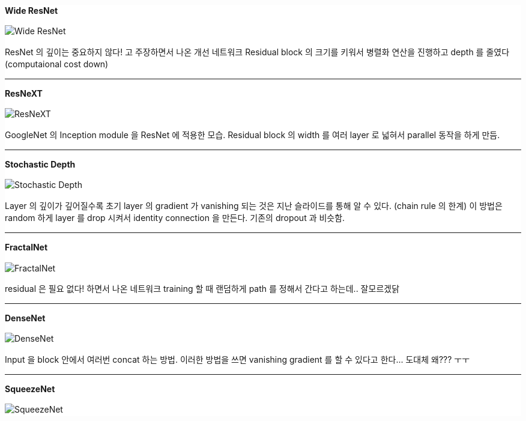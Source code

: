 **Wide ResNet**


![Wide ResNet](https://paper-attachments.dropbox.com/s_8A515A44A0F9975E6C2EE56E2CA5D4C5718B40A00E3199DFE61E1102D2B223E7_1570000263545_+2019-10-02++4.11.01.png)


ResNet 의 깊이는 중요하지 않다! 고 주장하면서 나온 개선 네트워크
Residual block 의 크기를 키워서 병렬화 연산을 진행하고 depth 를 줄였다 (computaional cost down)


----------

**ResNeXT**


![ResNeXT](https://paper-attachments.dropbox.com/s_8A515A44A0F9975E6C2EE56E2CA5D4C5718B40A00E3199DFE61E1102D2B223E7_1570000384978_+2019-10-02++4.13.02.png)


GoogleNet 의 Inception module 을 ResNet 에 적용한 모습.
Residual block 의 width 를 여러 layer 로 넓혀서 parallel 동작을 하게 만듬.


----------

**Stochastic Depth**

![Stochastic Depth](https://paper-attachments.dropbox.com/s_8A515A44A0F9975E6C2EE56E2CA5D4C5718B40A00E3199DFE61E1102D2B223E7_1570000472395_+2019-10-02++4.14.30.png)


Layer 의 깊이가 깊어질수록 초기 layer 의 gradient 가 vanishing 되는 것은 지난 슬라이드를 통해 알 수 있다. (chain rule 의 한계)
이 방법은 random 하게 layer 를 drop 시켜서 identity connection 을 만든다.
기존의 dropout 과 비슷함.


----------

**FractalNet**


![FractalNet](https://paper-attachments.dropbox.com/s_8A515A44A0F9975E6C2EE56E2CA5D4C5718B40A00E3199DFE61E1102D2B223E7_1570001617718_+2019-10-02+16.33.21.png)


residual 은 필요 없다! 하면서 나온 네트워크
training 할 때 랜덤하게 path 를 정해서 간다고 하는데.. 잘모르겠닭


----------

**DenseNet**

![DenseNet](https://paper-attachments.dropbox.com/s_8A515A44A0F9975E6C2EE56E2CA5D4C5718B40A00E3199DFE61E1102D2B223E7_1570001760553_+2019-10-02++4.35.59.png)


Input 을 block 안에서 여러번 concat 하는 방법.
이러한 방법을 쓰면 vanishing gradient 를 할 수 있다고 한다… 도대체 왜??? ㅜㅜ


----------

**SqueezeNet**


![SqueezeNet](https://paper-attachments.dropbox.com/s_8A515A44A0F9975E6C2EE56E2CA5D4C5718B40A00E3199DFE61E1102D2B223E7_1570002081974_+2019-10-02++4.41.19.png)
